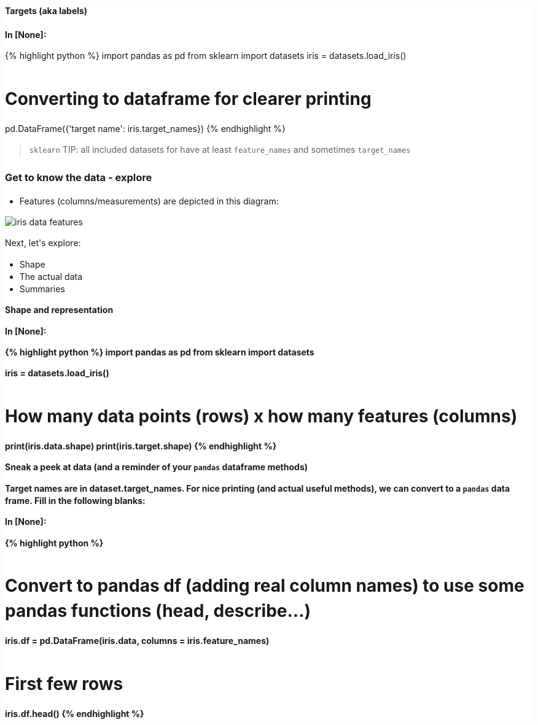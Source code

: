 #### Targets (aka labels)

**In [None]:**

{% highlight python %}
import pandas as pd
from sklearn import datasets
iris = datasets.load_iris()

# Converting to dataframe for clearer printing
pd.DataFrame({'target name': iris.target_names})
{% endhighlight %}

> `sklearn` TIP: all included datasets for have at least `feature_names` and sometimes `target_names`

### Get to know the data - explore
* Features (columns/measurements) are depicted in this diagram:
<img border="0" alt="iris data features" src="https://az712634.vo.msecnd.net/notebooks/python_course/v1/iris_petal_sepal.png" width="200" height="200">

Next, let's explore:
* Shape
* The actual data
* Summaries

<b>Shape and representation<b>

**In [None]:**

{% highlight python %}
import pandas as pd
from sklearn import datasets

iris = datasets.load_iris()

# How many data points (rows) x how many features (columns)
print(iris.data.shape)
print(iris.target.shape)
{% endhighlight %}

<b>Sneak a peek at data (and a reminder of your `pandas` dataframe methods)<b>

Target names are in **dataset.target_names**.  For nice printing (and actual useful methods), we can convert to a `pandas` data frame.  Fill in the following blanks:

**In [None]:**

{% highlight python %}
# Convert to pandas df (adding real column names) to use some pandas functions (head, describe...)
iris.df = pd.DataFrame(iris.data, 
                       columns = iris.feature_names)


# First few rows
iris.df.head()
{% endhighlight %}
